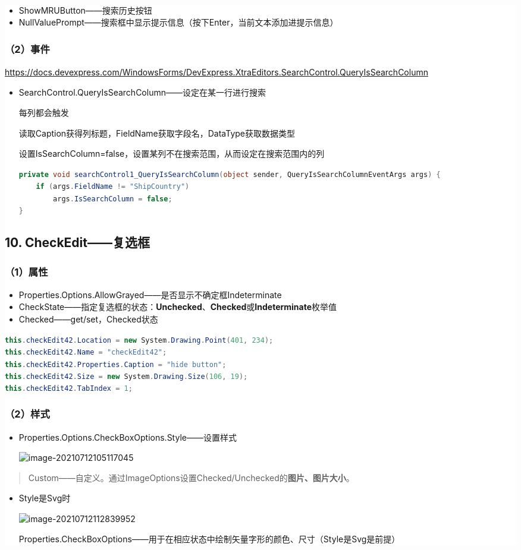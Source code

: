 * ShowMRUButton——搜索历史按钮
* NullValuePrompt——搜索框中显示提示信息（按下Enter，当前文本添加进提示信息）

### （2）<span id="jump_QSearchControl">事件</span>

https://docs.devexpress.com/WindowsForms/DevExpress.XtraEditors.SearchControl.QueryIsSearchColumn

* SearchControl.QueryIsSearchColumn——设定在某一行进行搜索

  每列都会触发

  读取Caption获得列标题，FieldName获取字段名，DataType获取数据类型

  设置IsSearchColumn=false，设置某列不在搜索范围，从而设定在搜索范围内的列

  ```C#
  private void searchControl1_QueryIsSearchColumn(object sender, QueryIsSearchColumnEventArgs args) {
      if (args.FieldName != "ShipCountry")
          args.IsSearchColumn = false;    
  }
  ```

  

##  10. CheckEdit——复选框

### （1）属性

* Properties.Options.AllowGrayed——是否显示不确定框Indeterminate
* CheckState——指定复选框的状态：**Unchecked**、**Checked**或**Indeterminate**枚举值
* Checked——get/set，Checked状态

```C#
this.checkEdit42.Location = new System.Drawing.Point(401, 234);
this.checkEdit42.Name = "checkEdit42";
this.checkEdit42.Properties.Caption = "hide button";
this.checkEdit42.Size = new System.Drawing.Size(106, 19);
this.checkEdit42.TabIndex = 1;
```



### （2）样式

* Properties.Options.CheckBoxOptions.Style——设置样式

  ![image-20210712105117045](C:\Users\Administrator\AppData\Roaming\Typora\typora-user-images\image-20210712105117045.png)

> Custom——自定义。通过ImageOptions设置Checked/Unchecked的**图片、图片大小**。



* Style是Svg时

  ![image-20210712112839952](C:\Users\Administrator\AppData\Roaming\Typora\typora-user-images\image-20210712112839952.png)

  Properties.CheckBoxOptions——用于在相应状态中绘制矢量字形的颜色、尺寸（Style是Svg是前提）
